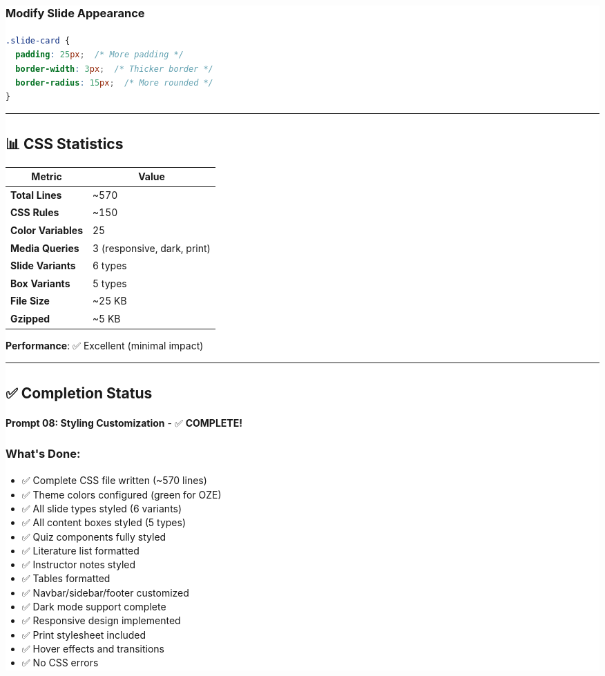 ### **Modify Slide Appearance**

```css
.slide-card {
  padding: 25px;  /* More padding */
  border-width: 3px;  /* Thicker border */
  border-radius: 15px;  /* More rounded */
}
```

---

## 📊 **CSS Statistics**

| Metric | Value |
|--------|-------|
| **Total Lines** | ~570 |
| **CSS Rules** | ~150 |
| **Color Variables** | 25 |
| **Media Queries** | 3 (responsive, dark, print) |
| **Slide Variants** | 6 types |
| **Box Variants** | 5 types |
| **File Size** | ~25 KB |
| **Gzipped** | ~5 KB |

**Performance**: ✅ Excellent (minimal impact)

---

## ✅ **Completion Status**

**Prompt 08: Styling Customization** - ✅ **COMPLETE!**

### **What's Done:**
- ✅ Complete CSS file written (~570 lines)
- ✅ Theme colors configured (green for OZE)
- ✅ All slide types styled (6 variants)
- ✅ All content boxes styled (5 types)
- ✅ Quiz components fully styled
- ✅ Literature list formatted
- ✅ Instructor notes styled
- ✅ Tables formatted
- ✅ Navbar/sidebar/footer customized
- ✅ Dark mode support complete
- ✅ Responsive design implemented
- ✅ Print stylesheet included
- ✅ Hover effects and transitions
- ✅ No CSS errors
